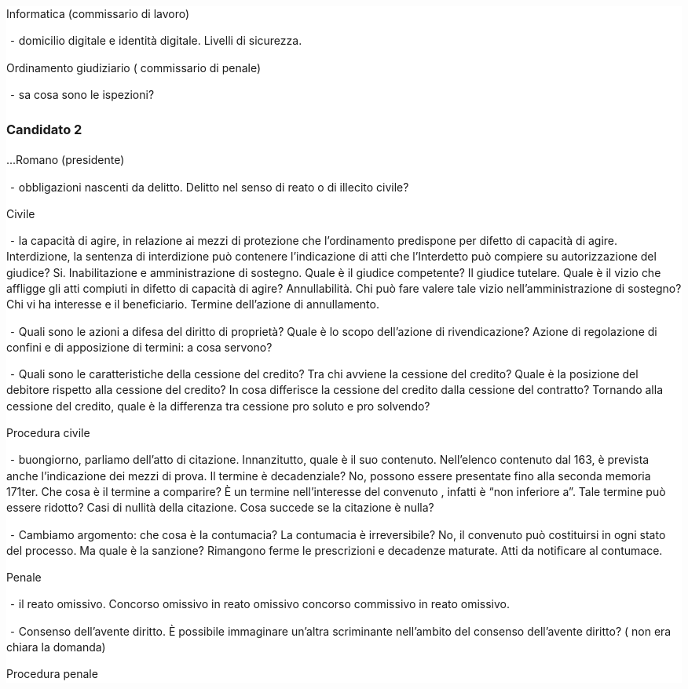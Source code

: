   

Informatica (commissario di lavoro) 

 ⁃ domicilio digitale e identità digitale. Livelli di sicurezza. 

  

Ordinamento giudiziario ( commissario di penale)

 ⁃ sa cosa sono le ispezioni?

### Candidato 2
...Romano (presidente) 

 ⁃ obbligazioni nascenti da delitto. Delitto nel senso di reato o di illecito civile? 

  

Civile

 ⁃ la capacità di agire, in relazione ai mezzi di protezione che l’ordinamento predispone per difetto di capacità di agire. Interdizione, la sentenza di interdizione può contenere l’indicazione di atti che l’Interdetto può compiere su autorizzazione del giudice? Si. Inabilitazione e amministrazione di sostegno. Quale è il giudice competente? Il giudice tutelare. Quale è il vizio che affligge gli atti compiuti in difetto di capacità di agire? Annullabilità. Chi può fare valere tale vizio nell’amministrazione di sostegno? Chi vi ha interesse e il beneficiario. Termine dell’azione di annullamento.

 ⁃ Quali sono le azioni a difesa del diritto di proprietà? Quale è lo scopo dell’azione di rivendicazione? Azione di regolazione di confini e di apposizione di termini: a cosa servono? 

 ⁃ Quali sono le caratteristiche della cessione del credito? Tra chi avviene la cessione del credito? Quale è la posizione del debitore rispetto alla cessione del credito? In cosa differisce la cessione del credito dalla cessione del contratto? Tornando alla cessione del credito, quale è la differenza tra cessione pro soluto e pro solvendo?

  

Procedura civile

 ⁃ buongiorno, parliamo dell’atto di citazione. Innanzitutto, quale è il suo contenuto. Nell’elenco contenuto dal 163, è prevista anche l’indicazione dei mezzi di prova. Il termine è decadenziale? No, possono essere presentate fino alla seconda memoria 171ter. Che cosa è il termine a comparire? È un termine nell’interesse del convenuto , infatti è “non inferiore a”. Tale termine può essere ridotto? Casi di nullità della citazione. Cosa succede se la citazione è nulla? 

 ⁃ Cambiamo argomento: che cosa è la contumacia? La contumacia è irreversibile? No, il convenuto può costituirsi in ogni stato del processo. Ma quale è la sanzione? Rimangono ferme le prescrizioni e decadenze maturate. Atti da notificare al contumace. 

  

Penale

 ⁃ il reato omissivo. Concorso omissivo in reato omissivo concorso commissivo in reato omissivo. 

 ⁃ Consenso dell’avente diritto. È possibile immaginare un’altra scriminante nell’ambito del consenso dell’avente diritto? ( non era chiara la domanda)

  

Procedura penale
